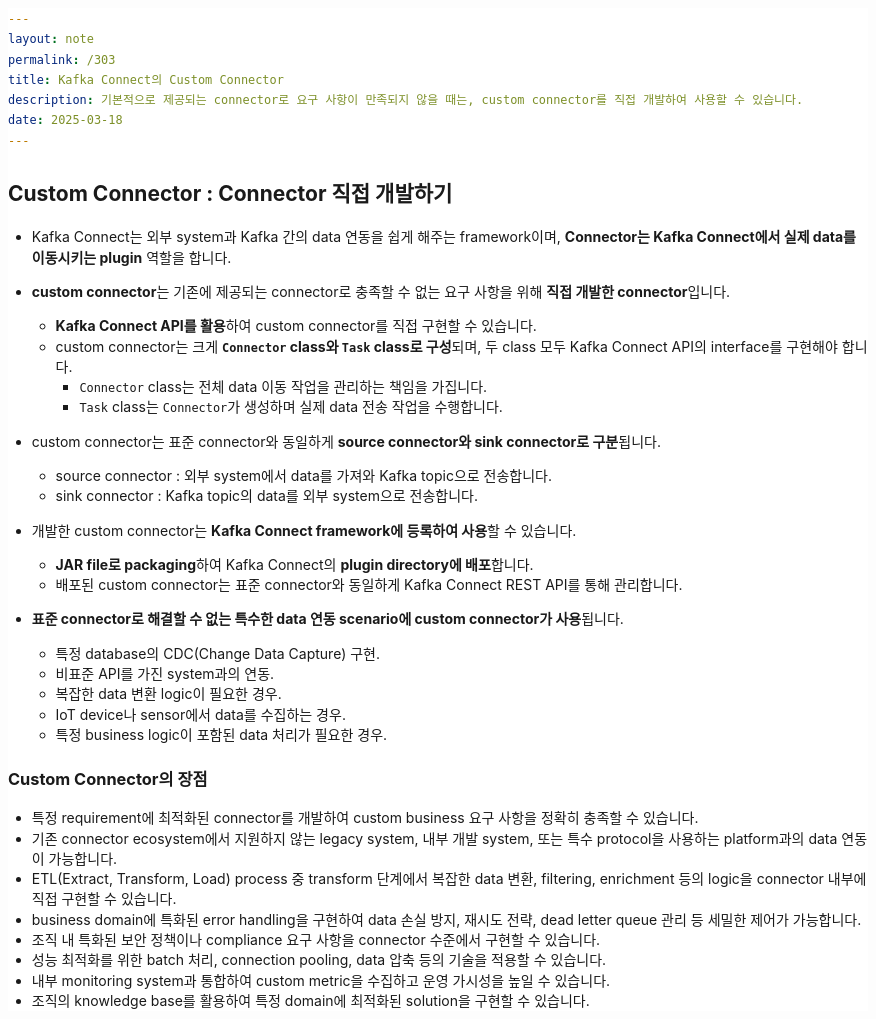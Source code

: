 ```yaml
---
layout: note
permalink: /303
title: Kafka Connect의 Custom Connector
description: 기본적으로 제공되는 connector로 요구 사항이 만족되지 않을 때는, custom connector를 직접 개발하여 사용할 수 있습니다.
date: 2025-03-18
---
```



## Custom Connector : Connector 직접 개발하기

- Kafka Connect는 외부 system과 Kafka 간의 data 연동을 쉽게 해주는 framework이며, **Connector는 Kafka Connect에서 실제 data를 이동시키는 plugin** 역할을 합니다.

- **custom connector**는 기존에 제공되는 connector로 충족할 수 없는 요구 사항을 위해 **직접 개발한 connector**입니다.
    - **Kafka Connect API를 활용**하여 custom connector를 직접 구현할 수 있습니다.
    - custom connector는 크게 **`Connector` class와 `Task` class로 구성**되며, 두 class 모두 Kafka Connect API의 interface를 구현해야 합니다.
        - `Connector` class는 전체 data 이동 작업을 관리하는 책임을 가집니다.
        - `Task` class는 `Connector`가 생성하며 실제 data 전송 작업을 수행합니다.

- custom connector는 표준 connector와 동일하게 **source connector와 sink connector로 구분**됩니다.
    - source connector : 외부 system에서 data를 가져와 Kafka topic으로 전송합니다.
    - sink connector : Kafka topic의 data를 외부 system으로 전송합니다.

- 개발한 custom connector는 **Kafka Connect framework에 등록하여 사용**할 수 있습니다.
    - **JAR file로 packaging**하여 Kafka Connect의 **plugin directory에 배포**합니다.
    - 배포된 custom connector는 표준 connector와 동일하게 Kafka Connect REST API를 통해 관리합니다.

- **표준 connector로 해결할 수 없는 특수한 data 연동 scenario에 custom connector가 사용**됩니다.
    - 특정 database의 CDC(Change Data Capture) 구현.
    - 비표준 API를 가진 system과의 연동.
    - 복잡한 data 변환 logic이 필요한 경우.
    - IoT device나 sensor에서 data를 수집하는 경우.
    - 특정 business logic이 포함된 data 처리가 필요한 경우.


### Custom Connector의 장점

- 특정 requirement에 최적화된 connector를 개발하여 custom business 요구 사항을 정확히 충족할 수 있습니다.
- 기존 connector ecosystem에서 지원하지 않는 legacy system, 내부 개발 system, 또는 특수 protocol을 사용하는 platform과의 data 연동이 가능합니다.
- ETL(Extract, Transform, Load) process 중 transform 단계에서 복잡한 data 변환, filtering, enrichment 등의 logic을 connector 내부에 직접 구현할 수 있습니다.
- business domain에 특화된 error handling을 구현하여 data 손실 방지, 재시도 전략, dead letter queue 관리 등 세밀한 제어가 가능합니다.
- 조직 내 특화된 보안 정책이나 compliance 요구 사항을 connector 수준에서 구현할 수 있습니다.
- 성능 최적화를 위한 batch 처리, connection pooling, data 압축 등의 기술을 적용할 수 있습니다.
- 내부 monitoring system과 통합하여 custom metric을 수집하고 운영 가시성을 높일 수 있습니다.
- 조직의 knowledge base를 활용하여 특정 domain에 최적화된 solution을 구현할 수 있습니다.

